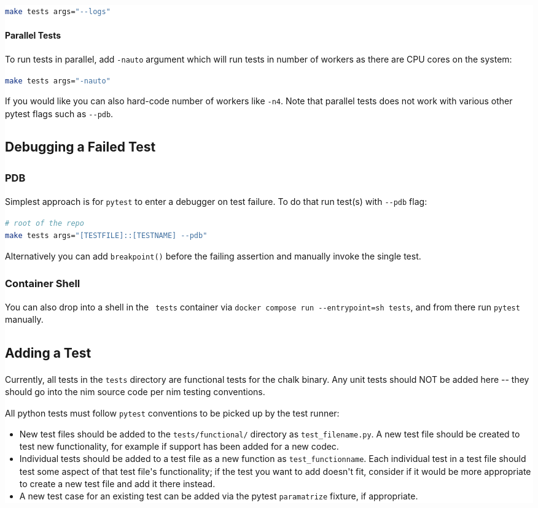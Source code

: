 ```sh
make tests args="--logs"
```

#### Parallel Tests

To run tests in parallel, add `-nauto` argument which will run tests
in number of workers as there are CPU cores on the system:

```sh
make tests args="-nauto"
```

If you would like you can also hard-code number of workers like `-n4`.
Note that parallel tests does not work with various other pytest flags
such as `--pdb`.

## Debugging a Failed Test

### PDB

Simplest approach is for `pytest` to enter a debugger on test failure.
To do that run test(s) with `--pdb` flag:

```sh
# root of the repo
make tests args="[TESTFILE]::[TESTNAME] --pdb"
```

Alternatively you can add `breakpoint()` before the failing assertion and manually invoke the single test.

### Container Shell

You can also drop into a shell in the ` tests` container via `docker compose run --entrypoint=sh tests`, and from there run `pytest` manually.

## Adding a Test

Currently, all tests in the `tests` directory are functional tests for the chalk binary. Any unit tests should NOT be added here -- they should go into the nim source code per nim testing conventions.

All python tests must follow `pytest` conventions to be picked up by the test runner:

- New test files should be added to the `tests/functional/` directory as `test_filename.py`. A new test file should be created to test new functionality, for example if support has been added for a new codec.
- Individual tests should be added to a test file as a new function as `test_functionname`. Each individual test in a test file should test some aspect of that test file's functionality; if the test you want to add doesn't fit, consider if it would be more appropriate to create a new test file and add it there instead.
- A new test case for an existing test can be added via the pytest `paramatrize` fixture, if appropriate.


[SSH key]: https://docs.github.com/en/authentication/connecting-to-github-with-ssh/adding-a-new-ssh-key-to-your-github-account
[PAT]: https://docs.github.com/en/authentication/keeping-your-account-and-data-secure/managing-your-personal-access-tokens